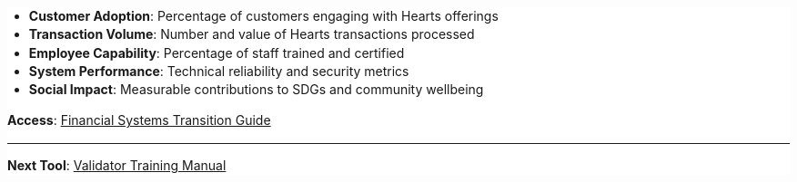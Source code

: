 - **Customer Adoption**: Percentage of customers engaging with Hearts offerings
- **Transaction Volume**: Number and value of Hearts transactions processed
- **Employee Capability**: Percentage of staff trained and certified
- **System Performance**: Technical reliability and security metrics
- **Social Impact**: Measurable contributions to SDGs and community wellbeing

**Access**: [Financial Systems Transition Guide](/frameworks/tools/financial-systems/transition-guide)

---

**Next Tool**: [Validator Training Manual](/frameworks/tools/financial-systems/validator-training)
